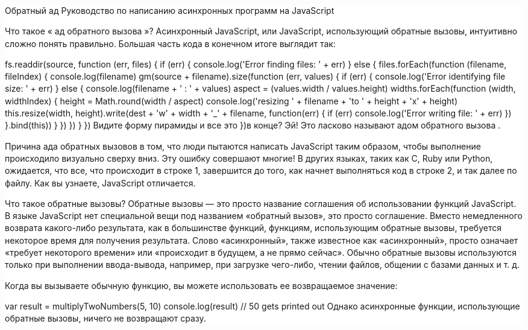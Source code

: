 Обратный ад
Руководство по написанию асинхронных программ на JavaScript

Что такое « ад обратного вызова »?
Асинхронный JavaScript, или JavaScript, использующий обратные вызовы, интуитивно сложно понять правильно. Большая часть кода в конечном итоге выглядит так:

fs.readdir(source, function (err, files) {
if (err) {
console.log('Error finding files: ' + err)
} else {
files.forEach(function (filename, fileIndex) {
console.log(filename)
gm(source + filename).size(function (err, values) {
if (err) {
console.log('Error identifying file size: ' + err)
} else {
console.log(filename + ' : ' + values)
aspect = (values.width / values.height)
widths.forEach(function (width, widthIndex) {
height = Math.round(width / aspect)
console.log('resizing ' + filename + 'to ' + height + 'x' + height)
this.resize(width, height).write(dest + 'w' + width + '\_' + filename, function(err) {
if (err) console.log('Error writing file: ' + err)
})
}.bind(this))
}
})
})
}
})
Видите форму пирамиды и все это })в конце? Эй! Это ласково называют адом обратного вызова .

Причина ада обратных вызовов в том, что люди пытаются написать JavaScript таким образом, чтобы выполнение происходило визуально сверху вниз. Эту ошибку совершают многие! В других языках, таких как C, Ruby или Python, ожидается, что все, что происходит в строке 1, завершится до того, как начнет выполняться код в строке 2, и так далее по файлу. Как вы узнаете, JavaScript отличается.

Что такое обратные вызовы?
Обратные вызовы — это просто название соглашения об использовании функций JavaScript. В языке JavaScript нет специальной вещи под названием «обратный вызов», это просто соглашение. Вместо немедленного возврата какого-либо результата, как в большинстве функций, функциям, использующим обратные вызовы, требуется некоторое время для получения результата. Слово «асинхронный», также известное как «асинхронный», просто означает «требует некоторого времени» или «происходит в будущем, а не прямо сейчас». Обычно обратные вызовы используются только при выполнении ввода-вывода, например, при загрузке чего-либо, чтении файлов, общении с базами данных и т. д.

Когда вы вызываете обычную функцию, вы можете использовать ее возвращаемое значение:

var result = multiplyTwoNumbers(5, 10)
console.log(result)
// 50 gets printed out
Однако асинхронные функции, использующие обратные вызовы, ничего не возвращают сразу.
